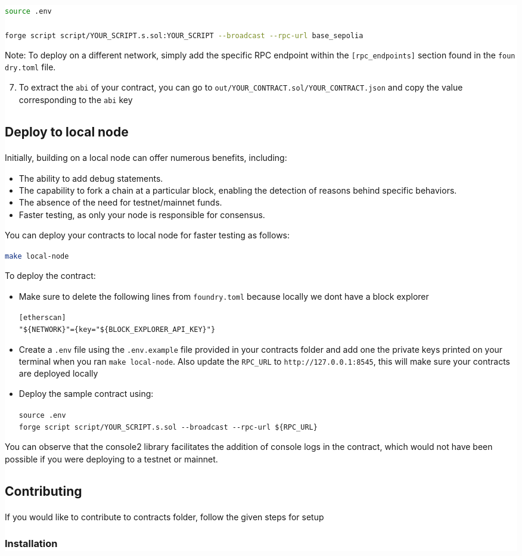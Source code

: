    ```bash
   source .env

   forge script script/YOUR_SCRIPT.s.sol:YOUR_SCRIPT --broadcast --rpc-url base_sepolia
   ```

   Note: To deploy on a different network, simply add the specific RPC endpoint within the `[rpc_endpoints]` section found in the `foundry.toml` file.
   <br/>

7. To extract the `abi` of your contract, you can go to `out/YOUR_CONTRACT.sol/YOUR_CONTRACT.json` and copy the value corresponding to the `abi` key

## Deploy to local node

Initially, building on a local node can offer numerous benefits, including:

- The ability to add debug statements.
- The capability to fork a chain at a particular block, enabling the detection of reasons behind specific behaviors.
- The absence of the need for testnet/mainnet funds.
- Faster testing, as only your node is responsible for consensus.

You can deploy your contracts to local node for faster testing as follows:

```bash
make local-node
```

To deploy the contract:

- Make sure to delete the following lines from `foundry.toml` because locally we dont have a block explorer

  ```
  [etherscan]
  "${NETWORK}"={key="${BLOCK_EXPLORER_API_KEY}"}
  ```

- Create a `.env` file using the `.env.example` file provided in your contracts folder and add one the private keys printed on your terminal when you ran `make local-node`. Also update the `RPC_URL` to `http://127.0.0.1:8545`, this will make sure your contracts are deployed locally

- Deploy the sample contract using:
  ```
  source .env
  forge script script/YOUR_SCRIPT.s.sol --broadcast --rpc-url ${RPC_URL}
  ```

You can observe that the console2 library facilitates the addition of console logs in the contract, which would not have been possible if you were deploying to a testnet or mainnet.

## Contributing

If you would like to contribute to contracts folder, follow the given steps for setup

### Installation
